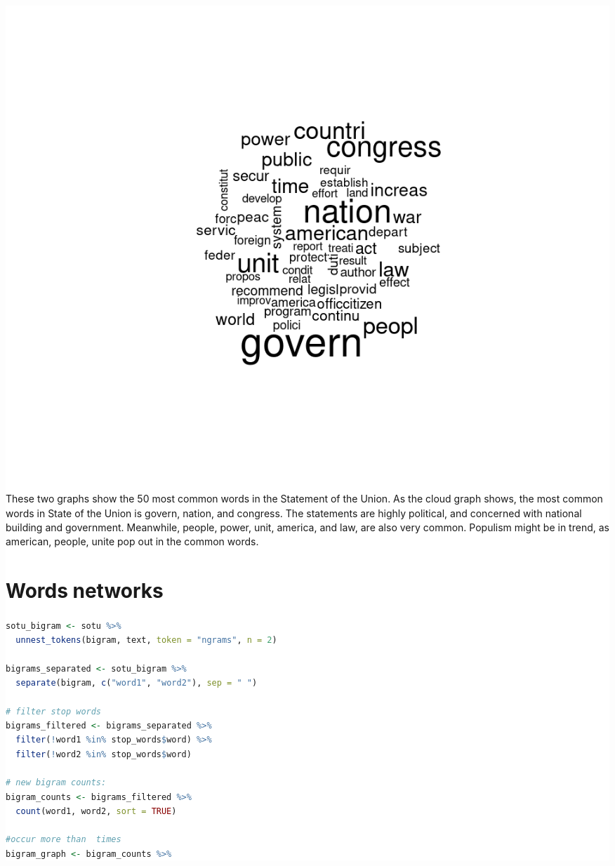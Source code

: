 ![](text_files/figure-gfm/unnamed-chunk-3-1.png) These two
graphs show the 50 most common words in the Statement of the Union. As
the cloud graph shows, the most common words in State of the Union is
govern, nation, and congress. The statements are highly political, and
concerned with national building and government. Meanwhile, people,
power, unit, america, and law, are also very common. Populism might be
in trend, as american, people, unite pop out in the common words.

# Words networks

``` r
sotu_bigram <- sotu %>%
  unnest_tokens(bigram, text, token = "ngrams", n = 2)

bigrams_separated <- sotu_bigram %>%
  separate(bigram, c("word1", "word2"), sep = " ")

# filter stop words
bigrams_filtered <- bigrams_separated %>%
  filter(!word1 %in% stop_words$word) %>%
  filter(!word2 %in% stop_words$word)

# new bigram counts:
bigram_counts <- bigrams_filtered %>% 
  count(word1, word2, sort = TRUE)

#occur more than  times
bigram_graph <- bigram_counts %>%
```